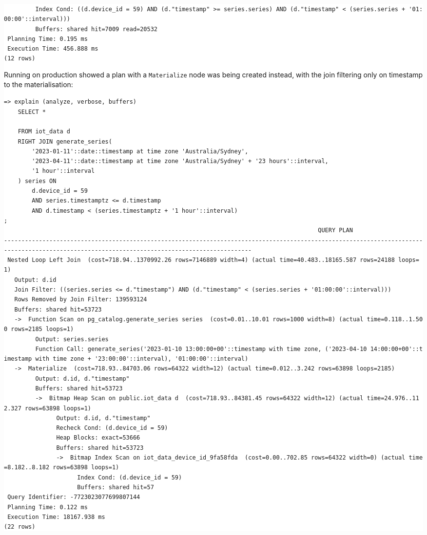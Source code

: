 ```
         Index Cond: ((d.device_id = 59) AND (d."timestamp" >= series.series) AND (d."timestamp" < (series.series + '01:00:00'::interval)))
         Buffers: shared hit=7009 read=20532
 Planning Time: 0.195 ms
 Execution Time: 456.888 ms
(12 rows)
```

Running on production showed a plan with a `Materialize` node was being created instead, with the join filtering only on timestamp to the materialisation:

```
=> explain (analyze, verbose, buffers)
    SELECT *

    FROM iot_data d
    RIGHT JOIN generate_series(
        '2023-01-11'::date::timestamp at time zone 'Australia/Sydney',
        '2023-04-11'::date::timestamp at time zone 'Australia/Sydney' + '23 hours'::interval,
        '1 hour'::interval
    ) series ON
        d.device_id = 59
        AND series.timestamptz <= d.timestamp
        AND d.timestamp < (series.timestamptz + '1 hour'::interval)
;
                                                                                          QUERY PLAN
-----------------------------------------------------------------------------------------------------------------------------------------------------------------------------------------------
 Nested Loop Left Join  (cost=718.94..1370992.26 rows=7146889 width=4) (actual time=40.483..18165.587 rows=24188 loops=1)
   Output: d.id
   Join Filter: ((series.series <= d."timestamp") AND (d."timestamp" < (series.series + '01:00:00'::interval)))
   Rows Removed by Join Filter: 139593124
   Buffers: shared hit=53723
   ->  Function Scan on pg_catalog.generate_series series  (cost=0.01..10.01 rows=1000 width=8) (actual time=0.118..1.500 rows=2185 loops=1)
         Output: series.series
         Function Call: generate_series('2023-01-10 13:00:00+00'::timestamp with time zone, ('2023-04-10 14:00:00+00'::timestamp with time zone + '23:00:00'::interval), '01:00:00'::interval)
   ->  Materialize  (cost=718.93..84703.06 rows=64322 width=12) (actual time=0.012..3.242 rows=63898 loops=2185)
         Output: d.id, d."timestamp"
         Buffers: shared hit=53723
         ->  Bitmap Heap Scan on public.iot_data d  (cost=718.93..84381.45 rows=64322 width=12) (actual time=24.976..112.327 rows=63898 loops=1)
               Output: d.id, d."timestamp"
               Recheck Cond: (d.device_id = 59)
               Heap Blocks: exact=53666
               Buffers: shared hit=53723
               ->  Bitmap Index Scan on iot_data_device_id_9fa58fda  (cost=0.00..702.85 rows=64322 width=0) (actual time=8.182..8.182 rows=63898 loops=1)
                     Index Cond: (d.device_id = 59)
                     Buffers: shared hit=57
 Query Identifier: -7723023077699807144
 Planning Time: 0.122 ms
 Execution Time: 18167.938 ms
(22 rows)
```
